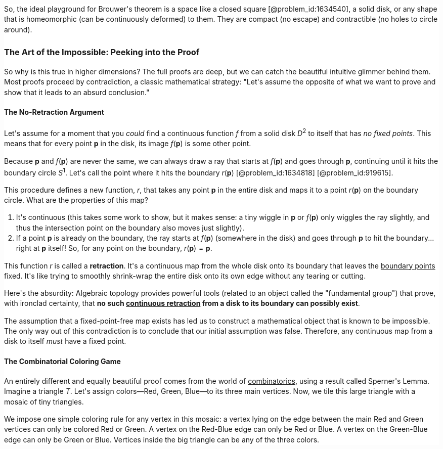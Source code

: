 So, the ideal playground for Brouwer's theorem is a space like a closed square [@problem_id:1634540], a solid disk, or any shape that is homeomorphic (can be continuously deformed) to them. They are compact (no escape) and contractible (no holes to circle around).

### The Art of the Impossible: Peeking into the Proof

So why is this true in higher dimensions? The full proofs are deep, but we can catch the beautiful intuitive glimmer behind them. Most proofs proceed by contradiction, a classic mathematical strategy: "Let's assume the opposite of what we want to prove and show that it leads to an absurd conclusion."

#### The No-Retraction Argument

Let's assume for a moment that you *could* find a continuous function $f$ from a solid disk $D^2$ to itself that has *no fixed points*. This means that for every point $\mathbf{p}$ in the disk, its image $f(\mathbf{p})$ is some other point.

Because $\mathbf{p}$ and $f(\mathbf{p})$ are never the same, we can always draw a ray that starts at $f(\mathbf{p})$ and goes through $\mathbf{p}$, continuing until it hits the boundary circle $S^1$. Let's call the point where it hits the boundary $r(\mathbf{p})$ [@problem_id:1634818] [@problem_id:919615].

This procedure defines a new function, $r$, that takes any point $\mathbf{p}$ in the entire disk and maps it to a point $r(\mathbf{p})$ on the boundary circle. What are the properties of this map?
1.  It's continuous (this takes some work to show, but it makes sense: a tiny wiggle in $\mathbf{p}$ or $f(\mathbf{p})$ only wiggles the ray slightly, and thus the intersection point on the boundary also moves just slightly).
2.  If a point $\mathbf{p}$ is already on the boundary, the ray starts at $f(\mathbf{p})$ (somewhere in the disk) and goes through $\mathbf{p}$ to hit the boundary... right at $\mathbf{p}$ itself! So, for any point on the boundary, $r(\mathbf{p}) = \mathbf{p}$.

This function $r$ is called a **retraction**. It's a continuous map from the whole disk onto its boundary that leaves the [boundary points](@article_id:175999) fixed. It's like trying to smoothly shrink-wrap the entire disk onto its own edge without any tearing or cutting.

Here's the absurdity: Algebraic topology provides powerful tools (related to an object called the "fundamental group") that prove, with ironclad certainty, that **no such [continuous retraction](@article_id:153621) from a disk to its boundary can possibly exist**.

The assumption that a fixed-point-free map exists has led us to construct a mathematical object that is known to be impossible. The only way out of this contradiction is to conclude that our initial assumption was false. Therefore, any continuous map from a disk to itself *must* have a fixed point.

#### The Combinatorial Coloring Game

An entirely different and equally beautiful proof comes from the world of [combinatorics](@article_id:143849), using a result called Sperner's Lemma. Imagine a triangle $T$. Let's assign colors—Red, Green, Blue—to its three main vertices. Now, we tile this large triangle with a mosaic of tiny triangles.

We impose one simple coloring rule for any vertex in this mosaic: a vertex lying on the edge between the main Red and Green vertices can only be colored Red or Green. A vertex on the Red-Blue edge can only be Red or Blue. A vertex on the Green-Blue edge can only be Green or Blue. Vertices inside the big triangle can be any of the three colors.
